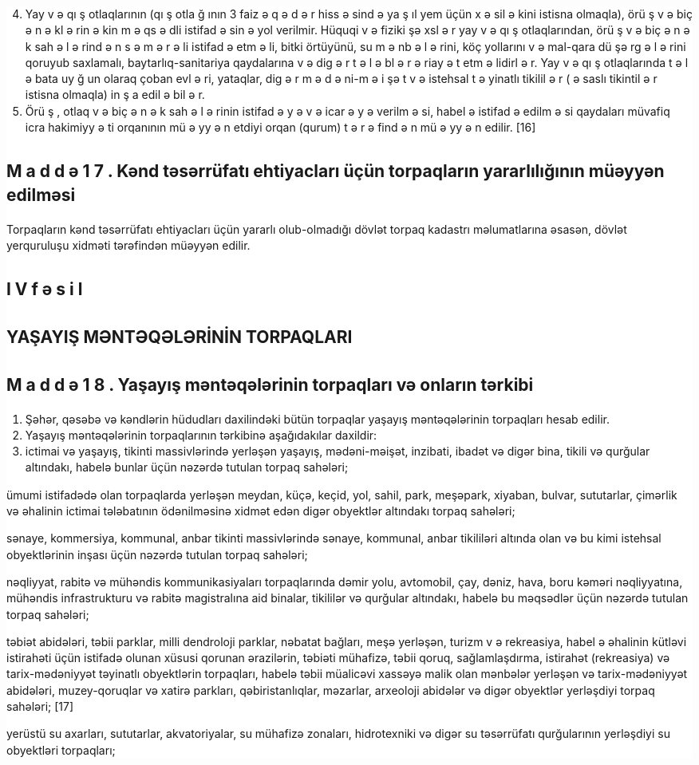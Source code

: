 4. Yay v ə qı ş otlaqlarının (qı ş otla ğ ının 3 faiz ə q ə d ə r hiss ə sind ə ya ş ıl yem üçün x ə sil ə kini istisna olmaqla), örü ş v ə biç ə n ə kl ə rin ə kin m ə qs ə dli istifad ə sin ə yol verilmir. Hüquqi v ə fiziki şə xsl ə r yay v ə qı ş otlaqlarından, örü ş v ə biç ə n ə k sah ə l ə rind ə n s ə m ə r ə li istifad ə etm ə li, bitki örtüyünü, su m ə nb ə l ə rini, köç yollarını v ə mal-qara dü şə rg ə l ə rini qoruyub saxlamalı,  baytarlıq-sanitariya  qaydalarına  v ə dig ə r  t ə l ə bl ə r ə riay ə t  etm ə lidirl ə r.  Yay  v ə qı ş otlaqlarında  t ə l ə bata uy ğ un olaraq çoban evl ə ri, yataqlar, dig ə r m ə d ə ni-m ə i şə t v ə istehsal t ə yinatlı tikilil ə r ( ə saslı tikintil ə r istisna olmaqla) in ş a edil ə bil ə r.
5.  Örü ş ,  otlaq  v ə biç ə n ə k sah ə l ə rinin istifad ə y ə v ə icar ə y ə verilm ə si,  habel ə istifad ə edilm ə si  qaydaları müvafiq icra hakimiyy ə ti orqanının mü ə yy ə n etdiyi orqan (qurum) t ə r ə find ə n mü ə yy ə n edilir. [16]

## M a d d ə   1 7 . Kənd təsərrüfatı ehtiyacları üçün torpaqların yararlılığının müəyyən edilməsi

Torpaqların  kənd  təsərrüfatı  ehtiyacları  üçün  yararlı  olub-olmadığı  dövlət  torpaq kadastrı məlumatlarına əsasən, dövlət yerquruluşu xidməti tərəfindən müəyyən edilir.

## I V   f ə s i l

## YAŞAYIŞ MƏNTƏQƏLƏRİNİN TORPAQLARI

## M a d d ə   1 8 . Yaşayış məntəqələrinin torpaqları və onların tərkibi

1. Şəhər, qəsəbə və kəndlərin hüdudları daxilindəki bütün torpaqlar yaşayış məntəqələrinin torpaqları hesab edilir.
2. Yaşayış məntəqələrinin torpaqlarının tərkibinə aşağıdakılar daxildir:
3. ictimai  və  yaşayış,  tikinti  massivlərində  yerləşən  yaşayış,  mədəni-məişət,  inzibati, ibadət  və  digər  bina,  tikili  və  qurğular  altındakı,  habelə  bunlar  üçün  nəzərdə  tutulan torpaq sahələri;

ümumi istifadədə olan torpaqlarda yerləşən meydan, küçə, keçid, yol, sahil, park, meşəpark,  xiyaban,  bulvar,  sututarlar,  çimərlik  və  əhalinin  ictimai  tələbatının  ödənilməsinə xidmət edən digər obyektlər altındakı torpaq sahələri;

sənaye,  kommersiya,  kommunal,  anbar  tikinti  massivlərində  sənaye,  kommunal,  anbar tikililəri  altında  olan  və  bu  kimi  istehsal  obyektlərinin  inşası  üçün  nəzərdə  tutulan torpaq sahələri;

nəqliyyat,  rabitə  və  mühəndis  kommunikasiyaları  torpaqlarında  dəmir  yolu,  avtomobil, çay, dəniz, hava, boru kəməri nəqliyyatına, mühəndis infrastrukturu və rabitə magistralına aid  binalar,  tikililər  və  qurğular  altındakı,  habelə  bu  məqsədlər  üçün  nəzərdə  tutulan torpaq sahələri;

təbiət  abidələri,  təbii  parklar,  milli  dendroloji  parklar,  nəbatat  bağları,  meşə yerləşən, turizm  v ə rekreasiya,  habel ə əhalinin  kütləvi  istirahəti  üçün  istifadə  olunan  xüsusi qorunan ərazilərin, təbiəti mühafizə, təbii qoruq, sağlamlaşdırma, istirahət (rekreasiya) və tarix-mədəniyyət təyinatlı obyektlərin torpaqları, habelə təbii müalicəvi xassəyə malik olan  mənbələr  yerləşən  və  tarix-mədəniyyət  abidələri,  muzey-qoruqlar  və  xatirə  parkları, qəbiristanlıqlar, məzarlar, arxeoloji abidələr və digər obyektlər yerləşdiyi torpaq sahələri; [17]

yerüstü su axarları, sututarlar, akvatoriyalar, su mühafizə zonaları, hidrotexniki və digər su təsərrüfatı qurğularının yerləşdiyi su obyektləri torpaqları;
